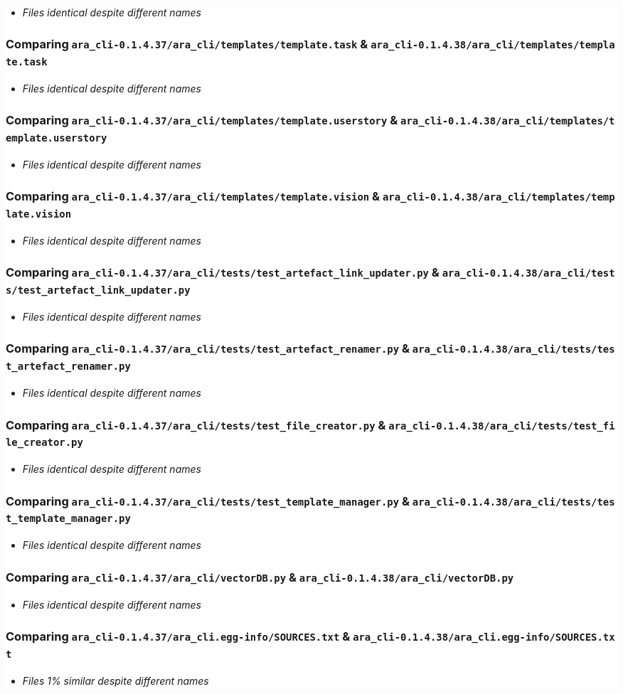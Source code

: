  * *Files identical despite different names*

### Comparing `ara_cli-0.1.4.37/ara_cli/templates/template.task` & `ara_cli-0.1.4.38/ara_cli/templates/template.task`

 * *Files identical despite different names*

### Comparing `ara_cli-0.1.4.37/ara_cli/templates/template.userstory` & `ara_cli-0.1.4.38/ara_cli/templates/template.userstory`

 * *Files identical despite different names*

### Comparing `ara_cli-0.1.4.37/ara_cli/templates/template.vision` & `ara_cli-0.1.4.38/ara_cli/templates/template.vision`

 * *Files identical despite different names*

### Comparing `ara_cli-0.1.4.37/ara_cli/tests/test_artefact_link_updater.py` & `ara_cli-0.1.4.38/ara_cli/tests/test_artefact_link_updater.py`

 * *Files identical despite different names*

### Comparing `ara_cli-0.1.4.37/ara_cli/tests/test_artefact_renamer.py` & `ara_cli-0.1.4.38/ara_cli/tests/test_artefact_renamer.py`

 * *Files identical despite different names*

### Comparing `ara_cli-0.1.4.37/ara_cli/tests/test_file_creator.py` & `ara_cli-0.1.4.38/ara_cli/tests/test_file_creator.py`

 * *Files identical despite different names*

### Comparing `ara_cli-0.1.4.37/ara_cli/tests/test_template_manager.py` & `ara_cli-0.1.4.38/ara_cli/tests/test_template_manager.py`

 * *Files identical despite different names*

### Comparing `ara_cli-0.1.4.37/ara_cli/vectorDB.py` & `ara_cli-0.1.4.38/ara_cli/vectorDB.py`

 * *Files identical despite different names*

### Comparing `ara_cli-0.1.4.37/ara_cli.egg-info/SOURCES.txt` & `ara_cli-0.1.4.38/ara_cli.egg-info/SOURCES.txt`

 * *Files 1% similar despite different names*
